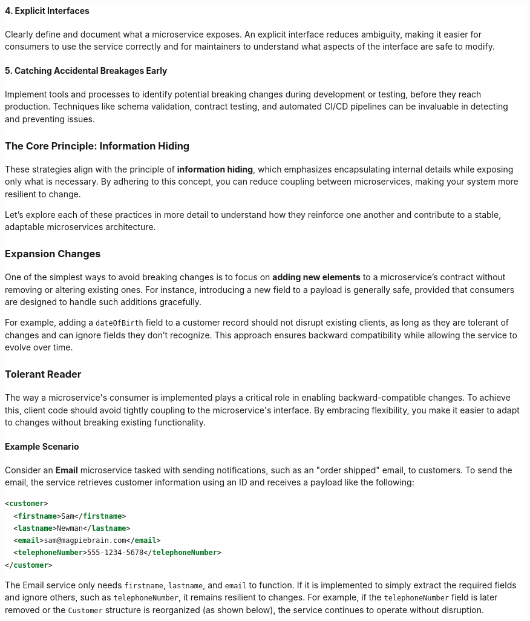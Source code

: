 #### **4. Explicit Interfaces**  
Clearly define and document what a microservice exposes. An explicit interface reduces ambiguity, making it easier for consumers to use the service correctly and for maintainers to understand what aspects of the interface are safe to modify.  

#### **5. Catching Accidental Breakages Early**  
Implement tools and processes to identify potential breaking changes during development or testing, before they reach production. Techniques like schema validation, contract testing, and automated CI/CD pipelines can be invaluable in detecting and preventing issues.  

### The Core Principle: Information Hiding  
These strategies align with the principle of **information hiding**, which emphasizes encapsulating internal details while exposing only what is necessary. By adhering to this concept, you can reduce coupling between microservices, making your system more resilient to change.  

Let’s explore each of these practices in more detail to understand how they reinforce one another and contribute to a stable, adaptable microservices architecture.  

### Expansion Changes

One of the simplest ways to avoid breaking changes is to focus on **adding new elements** to a microservice’s contract without removing or altering existing ones. For instance, introducing a new field to a payload is generally safe, provided that consumers are designed to handle such additions gracefully.  

For example, adding a `dateOfBirth` field to a customer record should not disrupt existing clients, as long as they are tolerant of changes and can ignore fields they don’t recognize. This approach ensures backward compatibility while allowing the service to evolve over time.

### Tolerant Reader

The way a microservice's consumer is implemented plays a critical role in enabling backward-compatible changes. To achieve this, client code should avoid tightly coupling to the microservice's interface. By embracing flexibility, you make it easier to adapt to changes without breaking existing functionality.

#### **Example Scenario**  
Consider an **Email** microservice tasked with sending notifications, such as an "order shipped" email, to customers. To send the email, the service retrieves customer information using an ID and receives a payload like the following:

```xml
<customer>
  <firstname>Sam</firstname>
  <lastname>Newman</lastname>
  <email>sam@magpiebrain.com</email>
  <telephoneNumber>555-1234-5678</telephoneNumber>
</customer>
```

The Email service only needs `firstname`, `lastname`, and `email` to function. If it is implemented to simply extract the required fields and ignore others, such as `telephoneNumber`, it remains resilient to changes. For example, if the `telephoneNumber` field is later removed or the `Customer` structure is reorganized (as shown below), the service continues to operate without disruption.
